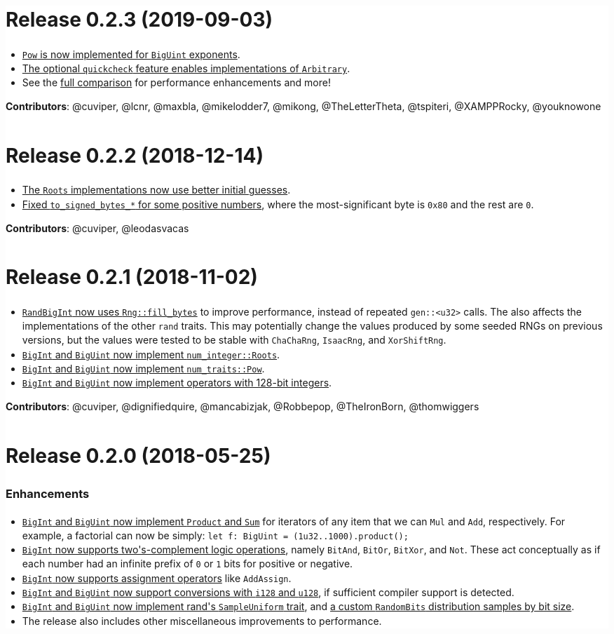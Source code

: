# Release 0.2.3 (2019-09-03)

- [`Pow` is now implemented for `BigUint` exponents][77].
- [The optional `quickcheck` feature enables implementations of `Arbitrary`][99].
- See the [full comparison][compare-0.2.3] for performance enhancements and more!

[77]: https://github.com/rust-num/num-bigint/pull/77
[99]: https://github.com/rust-num/num-bigint/pull/99
[compare-0.2.3]: https://github.com/rust-num/num-bigint/compare/num-bigint-0.2.2...num-bigint-0.2.3

**Contributors**: @cuviper, @lcnr, @maxbla, @mikelodder7, @mikong,
@TheLetterTheta, @tspiteri, @XAMPPRocky, @youknowone

# Release 0.2.2 (2018-12-14)

- [The `Roots` implementations now use better initial guesses][71].
- [Fixed `to_signed_bytes_*` for some positive numbers][72], where the
  most-significant byte is `0x80` and the rest are `0`.

[71]: https://github.com/rust-num/num-bigint/pull/71
[72]: https://github.com/rust-num/num-bigint/pull/72

**Contributors**: @cuviper, @leodasvacas

# Release 0.2.1 (2018-11-02)

- [`RandBigInt` now uses `Rng::fill_bytes`][53] to improve performance, instead
  of repeated `gen::<u32>` calls.  The also affects the implementations of the
  other `rand` traits.  This may potentially change the values produced by some
  seeded RNGs on previous versions, but the values were tested to be stable
  with `ChaChaRng`, `IsaacRng`, and `XorShiftRng`.
- [`BigInt` and `BigUint` now implement `num_integer::Roots`][56].
- [`BigInt` and `BigUint` now implement `num_traits::Pow`][54].
- [`BigInt` and `BigUint` now implement operators with 128-bit integers][64].

**Contributors**: @cuviper, @dignifiedquire, @mancabizjak, @Robbepop,
@TheIronBorn, @thomwiggers

[53]: https://github.com/rust-num/num-bigint/pull/53
[54]: https://github.com/rust-num/num-bigint/pull/54
[56]: https://github.com/rust-num/num-bigint/pull/56
[64]: https://github.com/rust-num/num-bigint/pull/64

# Release 0.2.0 (2018-05-25)

### Enhancements

- [`BigInt` and `BigUint` now implement `Product` and `Sum`][22] for iterators
  of any item that we can `Mul` and `Add`, respectively.  For example, a
  factorial can now be simply: `let f: BigUint = (1u32..1000).product();`
- [`BigInt` now supports two's-complement logic operations][26], namely
  `BitAnd`, `BitOr`, `BitXor`, and `Not`.  These act conceptually as if each
  number had an infinite prefix of `0` or `1` bits for positive or negative.
- [`BigInt` now supports assignment operators][41] like `AddAssign`.
- [`BigInt` and `BigUint` now support conversions with `i128` and `u128`][44],
  if sufficient compiler support is detected.
- [`BigInt` and `BigUint` now implement rand's `SampleUniform` trait][48], and
  [a custom `RandomBits` distribution samples by bit size][49].
- The release also includes other miscellaneous improvements to performance.


[185]: https://github.com/rust-num/num-bigint/pull/185
[194]: https://github.com/rust-num/num-bigint/pull/194
[195]: https://github.com/rust-num/num-bigint/pull/195
[175]: https://github.com/rust-num/num-bigint/pull/175
[183]: https://github.com/rust-num/num-bigint/pull/183
[187]: https://github.com/rust-num/num-bigint/pull/187
[192]: https://github.com/rust-num/num-bigint/pull/192
[141]: https://github.com/rust-num/num-bigint/pull/141
[163]: https://github.com/rust-num/num-bigint/pull/163
[166]: https://github.com/rust-num/num-bigint/pull/166
[170]: https://github.com/rust-num/num-bigint/pull/170
[171]: https://github.com/rust-num/num-bigint/pull/171
[62]: https://github.com/rust-num/num-bigint/pull/62
[101]: https://github.com/rust-num/num-bigint/pull/101
[110]: https://github.com/rust-num/num-bigint/pull/110
[123]: https://github.com/rust-num/num-bigint/pull/123
[137]: https://github.com/rust-num/num-bigint/pull/137
[142]: https://github.com/rust-num/num-bigint/pull/142
[143]: https://github.com/rust-num/num-bigint/pull/143
[145]: https://github.com/rust-num/num-bigint/pull/145
[133]: https://github.com/rust-num/num-bigint/pull/133
[126]: https://github.com/rust-num/num-bigint/pull/126
[104]: https://github.com/rust-num/num-bigint/pull/104
[113]: https://github.com/rust-num/num-bigint/pull/113
[114]: https://github.com/rust-num/num-bigint/pull/114
[8]: https://github.com/rust-num/num-bigint/pull/8
[22]: https://github.com/rust-num/num-bigint/pull/22
[23]: https://github.com/rust-num/num-bigint/pull/23
[24]: https://github.com/rust-num/num-bigint/pull/24
[26]: https://github.com/rust-num/num-bigint/pull/26
[37]: https://github.com/rust-num/num-bigint/pull/37
[38]: https://github.com/rust-num/num-bigint/pull/38
[41]: https://github.com/rust-num/num-bigint/pull/41
[44]: https://github.com/rust-num/num-bigint/pull/44
[46]: https://github.com/rust-num/num-bigint/pull/46
[48]: https://github.com/rust-num/num-bigint/pull/48
[49]: https://github.com/rust-num/num-bigint/pull/49
[20]: https://github.com/rust-num/num-bigint/pull/20
[21]: https://github.com/rust-num/num-bigint/pull/21
[42]: https://github.com/rust-num/num-bigint/pull/42
[18]: https://github.com/rust-num/num-bigint/pull/18
[home]: https://github.com/rust-num/num-bigint
[num-350]: https://github.com/rust-num/num/pull/350
[num-356]: https://github.com/rust-num/num/pull/356
[11]: https://github.com/rust-num/num-bigint/pull/11
[15]: https://github.com/rust-num/num-bigint/pull/15